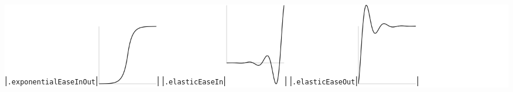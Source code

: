 |`.exponentialEaseInOut`|<img src="Demo/Ref/ReferenceImages_64/DemoTests.EasingDemoTests/test_exponentialEaseInOut@3x.png" width="100"/>|
|`.elasticEaseIn`|<img src="Demo/Ref/ReferenceImages_64/DemoTests.EasingDemoTests/test_elasticEaseIn@3x.png" width="100"/>|
|`.elasticEaseOut`|<img src="Demo/Ref/ReferenceImages_64/DemoTests.EasingDemoTests/test_elasticEaseOut@3x.png" width="100"/>|